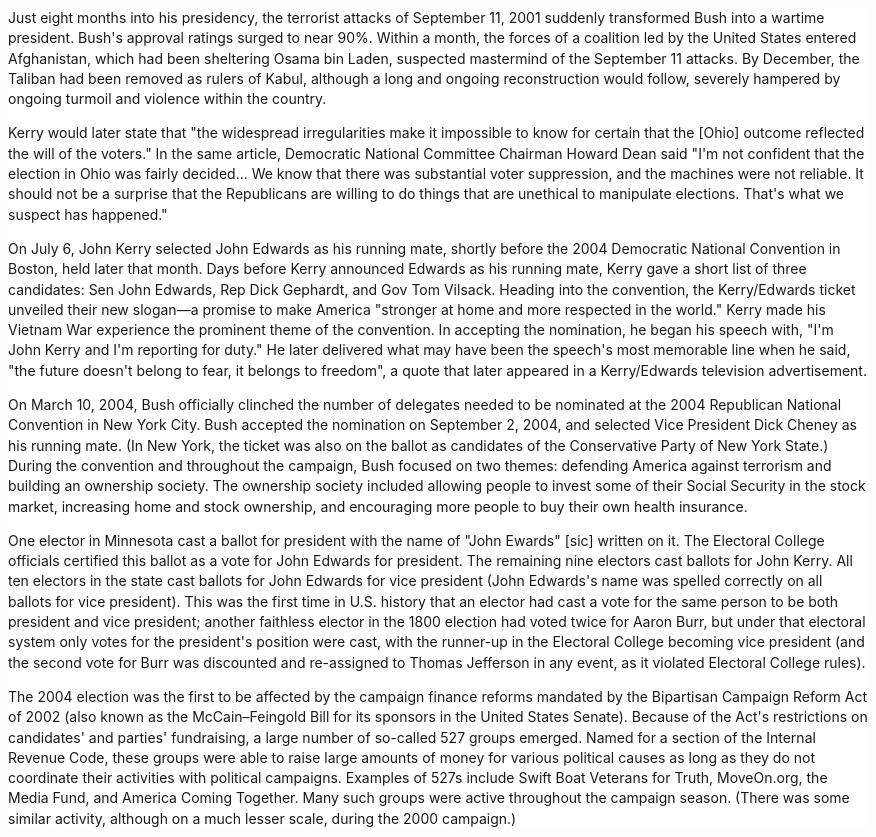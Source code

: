 Just eight months into his presidency, the terrorist attacks of September 11, 2001 suddenly transformed Bush into a wartime president. Bush's approval ratings surged to near 90%. Within a month, the forces of a coalition led by the United States entered Afghanistan, which had been sheltering Osama bin Laden, suspected mastermind of the September 11 attacks. By December, the Taliban had been removed as rulers of Kabul, although a long and ongoing reconstruction would follow, severely hampered by ongoing turmoil and violence within the country.

Kerry would later state that "the widespread irregularities make it impossible to know for certain that the [Ohio] outcome reflected the will of the voters." In the same article, Democratic National Committee Chairman Howard Dean said "I'm not confident that the election in Ohio was fairly decided... We know that there was substantial voter suppression, and the machines were not reliable. It should not be a surprise that the Republicans are willing to do things that are unethical to manipulate elections. That's what we suspect has happened."

On July 6, John Kerry selected John Edwards as his running mate, shortly before the 2004 Democratic National Convention in Boston, held later that month. Days before Kerry announced Edwards as his running mate, Kerry gave a short list of three candidates: Sen John Edwards, Rep Dick Gephardt, and Gov Tom Vilsack. Heading into the convention, the Kerry/Edwards ticket unveiled their new slogan—a promise to make America "stronger at home and more respected in the world." Kerry made his Vietnam War experience the prominent theme of the convention. In accepting the nomination, he began his speech with, "I'm John Kerry and I'm reporting for duty." He later delivered what may have been the speech's most memorable line when he said, "the future doesn't belong to fear, it belongs to freedom", a quote that later appeared in a Kerry/Edwards television advertisement.

On March 10, 2004, Bush officially clinched the number of delegates needed to be nominated at the 2004 Republican National Convention in New York City. Bush accepted the nomination on September 2, 2004, and selected Vice President Dick Cheney as his running mate. (In New York, the ticket was also on the ballot as candidates of the Conservative Party of New York State.) During the convention and throughout the campaign, Bush focused on two themes: defending America against terrorism and building an ownership society. The ownership society included allowing people to invest some of their Social Security in the stock market, increasing home and stock ownership, and encouraging more people to buy their own health insurance.

One elector in Minnesota cast a ballot for president with the name of "John Ewards"  [sic] written on it. The Electoral College officials certified this ballot as a vote for John Edwards for president. The remaining nine electors cast ballots for John Kerry. All ten electors in the state cast ballots for John Edwards for vice president (John Edwards's name was spelled correctly on all ballots for vice president). This was the first time in U.S. history that an elector had cast a vote for the same person to be both president and vice president; another faithless elector in the 1800 election had voted twice for Aaron Burr, but under that electoral system only votes for the president's position were cast, with the runner-up in the Electoral College becoming vice president (and the second vote for Burr was discounted and re-assigned to Thomas Jefferson in any event, as it violated Electoral College rules).

The 2004 election was the first to be affected by the campaign finance reforms mandated by the Bipartisan Campaign Reform Act of 2002 (also known as the McCain–Feingold Bill for its sponsors in the United States Senate). Because of the Act's restrictions on candidates' and parties' fundraising, a large number of so-called 527 groups emerged. Named for a section of the Internal Revenue Code, these groups were able to raise large amounts of money for various political causes as long as they do not coordinate their activities with political campaigns. Examples of 527s include Swift Boat Veterans for Truth, MoveOn.org, the Media Fund, and America Coming Together. Many such groups were active throughout the campaign season. (There was some similar activity, although on a much lesser scale, during the 2000 campaign.)
